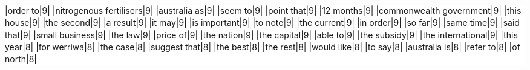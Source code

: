|order to|9|
|nitrogenous fertilisers|9|
|australia as|9|
|seem to|9|
|point that|9|
|12 months|9|
|commonwealth government|9|
|this house|9|
|the second|9|
|a result|9|
|it may|9|
|is important|9|
|to note|9|
|the current|9|
|in order|9|
|so far|9|
|same time|9|
|said that|9|
|small business|9|
|the law|9|
|price of|9|
|the nation|9|
|the capital|9|
|able to|9|
|the subsidy|9|
|the international|9|
|this year|8|
|for werriwa|8|
|the case|8|
|suggest that|8|
|the best|8|
|the rest|8|
|would like|8|
|to say|8|
|australia is|8|
|refer to|8|
|of north|8|